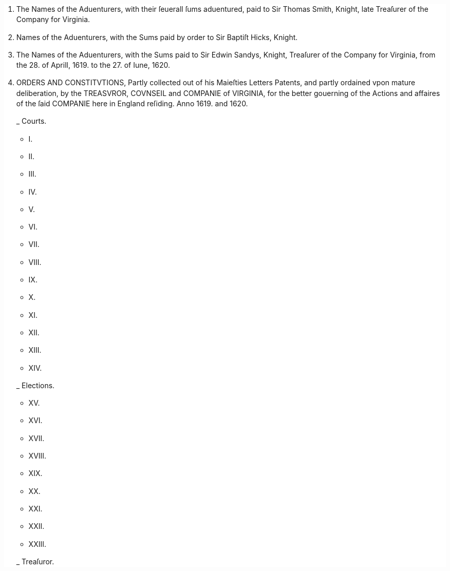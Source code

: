 1. The Names of the Aduenturers, with their ſeuerall ſums aduentured, paid to Sir Thomas Smith, Knight, late Treaſurer of the Company for Virginia.

1. Names of the Aduenturers, with the Sums paid by order to Sir Baptiſt Hicks, Knight.

1. The Names of the Aduenturers, with the Sums paid to Sir Edwin Sandys, Knight, Treaſurer of the Company for Virginia, from the 28. of Aprill, 1619. to the 27. of Iune, 1620.

1. ORDERS AND CONSTITVTIONS, Partly collected out of his Maieſties Letters Patents, and partly ordained vpon mature deliberation, by the TREASVROR, COVNSEIL and COMPANIE of VIRGINIA, for the better gouerning of the Actions and affaires of the ſaid COMPANIE here in England reſiding. Anno 1619. and 1620.

    _ Courts.

      * I.

      * II.

      * III.

      * IV.

      * V.

      * VI.

      * VII.

      * VIII.

      * IX.

      * X.

      * XI.

      * XII.

      * XIII.

      * XIV.

    _ Elections.

      * XV.

      * XVI.

      * XVII.

      * XVIII.

      * XIX.

      * XX.

      * XXI.

      * XXII.

      * XXIII.

    _ Treaſuror.
